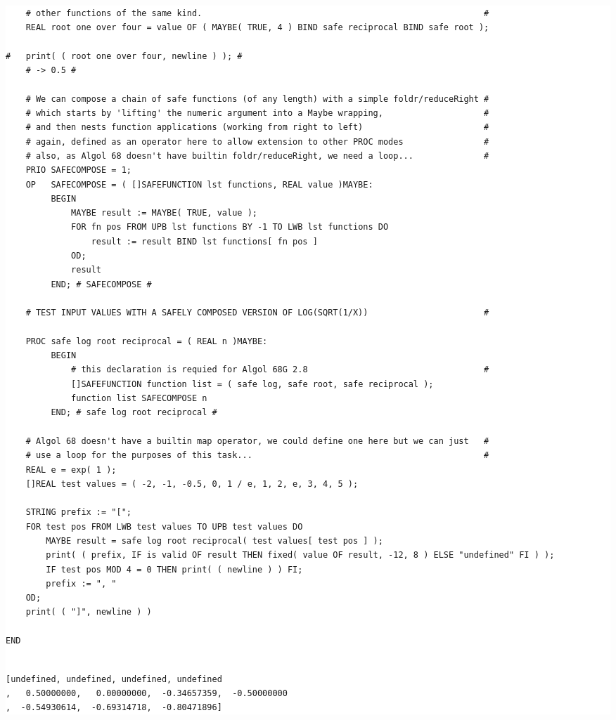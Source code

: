 ```algol68
    # other functions of the same kind.                                                        #
    REAL root one over four = value OF ( MAYBE( TRUE, 4 ) BIND safe reciprocal BIND safe root );

#   print( ( root one over four, newline ) ); #
    # -> 0.5 #
 
    # We can compose a chain of safe functions (of any length) with a simple foldr/reduceRight #
    # which starts by 'lifting' the numeric argument into a Maybe wrapping,                    #
    # and then nests function applications (working from right to left)                        #
    # again, defined as an operator here to allow extension to other PROC modes                #
    # also, as Algol 68 doesn't have builtin foldr/reduceRight, we need a loop...              #
    PRIO SAFECOMPOSE = 1;
    OP   SAFECOMPOSE = ( []SAFEFUNCTION lst functions, REAL value )MAYBE:
         BEGIN
             MAYBE result := MAYBE( TRUE, value );
             FOR fn pos FROM UPB lst functions BY -1 TO LWB lst functions DO
                 result := result BIND lst functions[ fn pos ]
             OD;
             result
         END; # SAFECOMPOSE #
 
    # TEST INPUT VALUES WITH A SAFELY COMPOSED VERSION OF LOG(SQRT(1/X))                       #
 
    PROC safe log root reciprocal = ( REAL n )MAYBE:
         BEGIN
             # this declaration is requied for Algol 68G 2.8                                   #
             []SAFEFUNCTION function list = ( safe log, safe root, safe reciprocal );
             function list SAFECOMPOSE n
         END; # safe log root reciprocal #

    # Algol 68 doesn't have a builtin map operator, we could define one here but we can just   #
    # use a loop for the purposes of this task...                                              #
    REAL e = exp( 1 );
    []REAL test values = ( -2, -1, -0.5, 0, 1 / e, 1, 2, e, 3, 4, 5 );

    STRING prefix := "[";
    FOR test pos FROM LWB test values TO UPB test values DO
        MAYBE result = safe log root reciprocal( test values[ test pos ] );
        print( ( prefix, IF is valid OF result THEN fixed( value OF result, -12, 8 ) ELSE "undefined" FI ) );
        IF test pos MOD 4 = 0 THEN print( ( newline ) ) FI;
        prefix := ", "
    OD;
    print( ( "]", newline ) )
 
END
```

```txt

[undefined, undefined, undefined, undefined
,   0.50000000,   0.00000000,  -0.34657359,  -0.50000000
,  -0.54930614,  -0.69314718,  -0.80471896]

```
